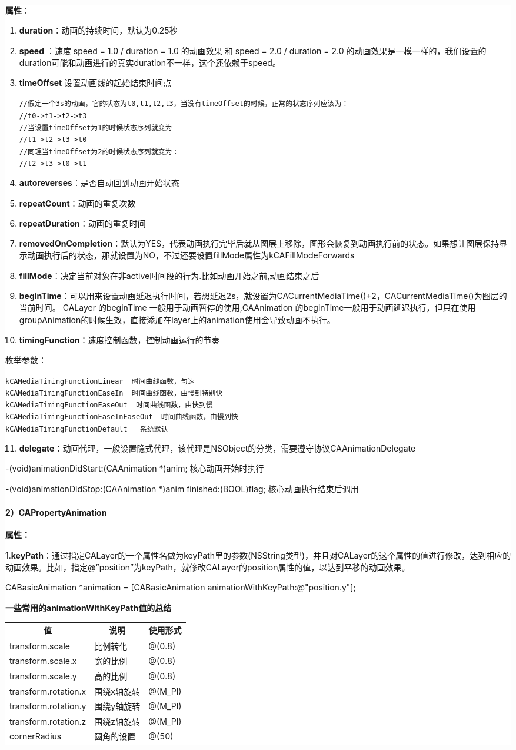 **属性**：

1. **duration**：动画的持续时间，默认为0.25秒

2. **speed** ：速度  speed = 1.0 / duration = 1.0 的动画效果 和 speed = 2.0 / duration = 2.0 的动画效果是一模一样的，我们设置的duration可能和动画进行的真实duration不一样，这个还依赖于speed。

3. **timeOffset**  设置动画线的起始结束时间点

       //假定一个3s的动画，它的状态为t0,t1,t2,t3，当没有timeOffset的时候，正常的状态序列应该为：
       //t0->t1->t2->t3
       //当设置timeOffset为1的时候状态序列就变为
       //t1->t2->t3->t0
       //同理当timeOffset为2的时候状态序列就变为：
       //t2->t3->t0->t1

4. **autoreverses**：是否自动回到动画开始状态

5. **repeatCount**：动画的重复次数

6. **repeatDuration**：动画的重复时间

7. **removedOnCompletion**：默认为YES，代表动画执行完毕后就从图层上移除，图形会恢复到动画执行前的状态。如果想让图层保持显示动画执行后的状态，那就设置为NO，不过还要设置fillMode属性为kCAFillModeForwards

8. **fillMode**：决定当前对象在非active时间段的行为.比如动画开始之前,动画结束之后

9. **beginTime**：可以用来设置动画延迟执行时间，若想延迟2s，就设置为CACurrentMediaTime()+2，CACurrentMediaTime()为图层的当前时间。 CALayer 的beginTime 一般用于动画暂停的使用,CAAnimation 的beginTime一般用于动画延迟执行，但只在使用groupAnimation的时候生效，直接添加在layer上的animation使用会导致动画不执行。

10. **timingFunction**：速度控制函数，控制动画运行的节奏

   枚举参数：

   ```
   kCAMediaTimingFunctionLinear  时间曲线函数，匀速
   kCAMediaTimingFunctionEaseIn  时间曲线函数，由慢到特别快
   kCAMediaTimingFunctionEaseOut  时间曲线函数，由快到慢
   kCAMediaTimingFunctionEaseInEaseOut  时间曲线函数，由慢到快
   kCAMediaTimingFunctionDefault   系统默认
   ```

11. **delegate**：动画代理，一般设置隐式代理，该代理是NSObject的分类，需要遵守协议CAAnimationDelegate

   -(void)animationDidStart:(CAAnimation *)anim; 核心动画开始时执行

   -(void)animationDidStop:(CAAnimation *)anim finished:(BOOL)flag; 核心动画执行结束后调用

#### 2）CAPropertyAnimation

**属性：**

1.**keyPath**：通过指定CALayer的一个属性名做为keyPath里的参数(NSString类型)，并且对CALayer的这个属性的值进行修改，达到相应的动画效果。比如，指定@”position”为keyPath，就修改CALayer的position属性的值，以达到平移的动画效果。

CABasicAnimation *animation = [CABasicAnimation animationWithKeyPath:@"position.y"];

**一些常用的animationWithKeyPath值的总结**

| 值                       | 说明                  | 使用形式                                     |
| ----------------------- | ------------------- | ---------------------------------------- |
| transform.scale         | 比例转化                | @(0.8)                                   |
| transform.scale.x       | 宽的比例                | @(0.8)                                   |
| transform.scale.y       | 高的比例                | @(0.8)                                   |
| transform.rotation.x    | 围绕x轴旋转              | @(M_PI)                                  |
| transform.rotation.y    | 围绕y轴旋转              | @(M_PI)                                  |
| transform.rotation.z    | 围绕z轴旋转              | @(M_PI)                                  |
| cornerRadius            | 圆角的设置               | @(50)                                    |